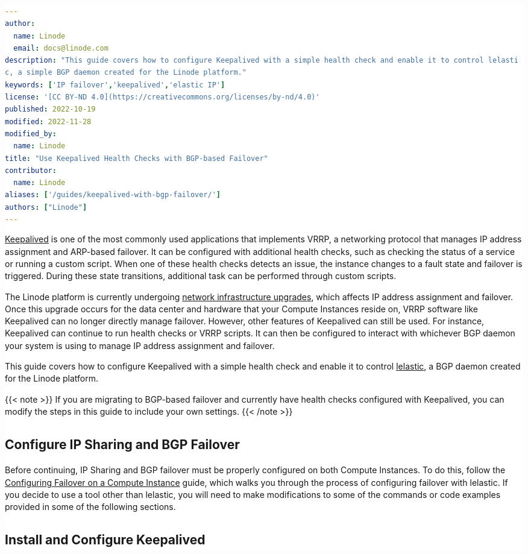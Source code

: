 ```yaml
---
author:
  name: Linode
  email: docs@linode.com
description: "This guide covers how to configure Keepalived with a simple health check and enable it to control lelastic, a simple BGP daemon created for the Linode platform."
keywords: ['IP failover','keepalived','elastic IP']
license: '[CC BY-ND 4.0](https://creativecommons.org/licenses/by-nd/4.0)'
published: 2022-10-19
modified: 2022-11-28
modified_by:
  name: Linode
title: "Use Keepalived Health Checks with BGP-based Failover"
contributor:
  name: Linode
aliases: ['/guides/keepalived-with-bgp-failover/']
authors: ["Linode"]
---
```


[Keepalived](https://linux.die.net/man/8/keepalived) is one of the most commonly used applications that implements VRRP, a networking protocol that manages IP address assignment and ARP-based failover. It can be configured with additional health checks, such as checking the status of a service or running a custom script. When one of these health checks detects an issue, the instance changes to a fault state and failover is triggered. During these state transitions, additional task can be performed through custom scripts.

The Linode platform is currently undergoing [network infrastructure upgrades](/docs/products/compute/compute-instances/guides/network-infrastructure-upgrades/), which affects IP address assignment and failover. Once this upgrade occurs for the data center and hardware that your Compute Instances reside on, VRRP software like Keepalived can no longer directly manage failover. However, other features of Keepalived can still be used. For instance, Keepalived can continue to run health checks or VRRP scripts. It can then be configured to interact with whichever BGP daemon your system is using to manage IP address assignment and failover.

This guide covers how to configure Keepalived with a simple health check and enable it to control [lelastic](https://github.com/linode/lelastic), a BGP daemon created for the Linode platform.

{{< note >}}
If you are migrating to BGP-based failover and currently have health checks configured with Keepalived, you can modify the steps in this guide to include your own settings.
{{< /note >}}

## Configure IP Sharing and BGP Failover

Before continuing, IP Sharing and BGP failover must be properly configured on both Compute Instances. To do this, follow the [Configuring Failover on a Compute Instance](/docs/products/compute/compute-instances/guides/failover/) guide, which walks you through the process of configuring failover with lelastic. If you decide to use a tool other than lelastic, you will need to make modifications to some of the commands or code examples provided in some of the following sections.

## Install and Configure Keepalived
